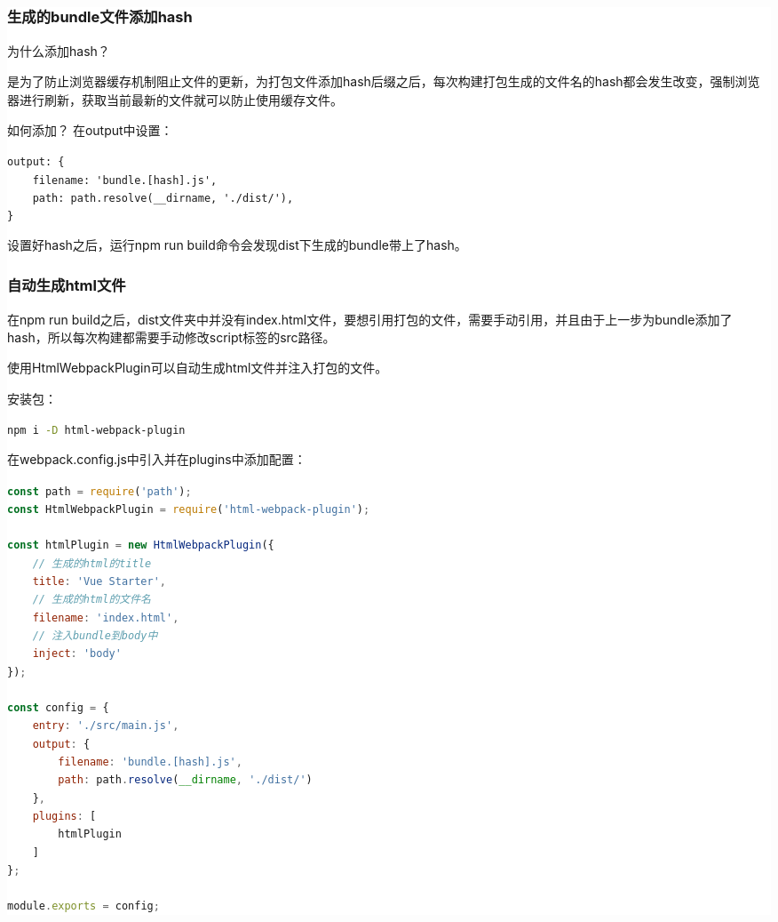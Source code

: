 ### 生成的bundle文件添加hash
为什么添加hash？

是为了防止浏览器缓存机制阻止文件的更新，为打包文件添加hash后缀之后，每次构建打包生成的文件名的hash都会发生改变，强制浏览器进行刷新，获取当前最新的文件就可以防止使用缓存文件。

如何添加？
在output中设置：

```
output: {
    filename: 'bundle.[hash].js',
    path: path.resolve(__dirname, './dist/'),
}
```

设置好hash之后，运行npm run build命令会发现dist下生成的bundle带上了hash。

### 自动生成html文件
在npm run build之后，dist文件夹中并没有index.html文件，要想引用打包的文件，需要手动引用，并且由于上一步为bundle添加了hash，所以每次构建都需要手动修改script标签的src路径。

使用HtmlWebpackPlugin可以自动生成html文件并注入打包的文件。

安装包：

```bash
npm i -D html-webpack-plugin
```

在webpack.config.js中引入并在plugins中添加配置：

```js
const path = require('path');
const HtmlWebpackPlugin = require('html-webpack-plugin');

const htmlPlugin = new HtmlWebpackPlugin({
    // 生成的html的title
    title: 'Vue Starter',
    // 生成的html的文件名
    filename: 'index.html',
    // 注入bundle到body中
    inject: 'body'
});

const config = {
    entry: './src/main.js',
    output: {
        filename: 'bundle.[hash].js',
        path: path.resolve(__dirname, './dist/')
    },
    plugins: [
        htmlPlugin
    ]
};

module.exports = config;
```
